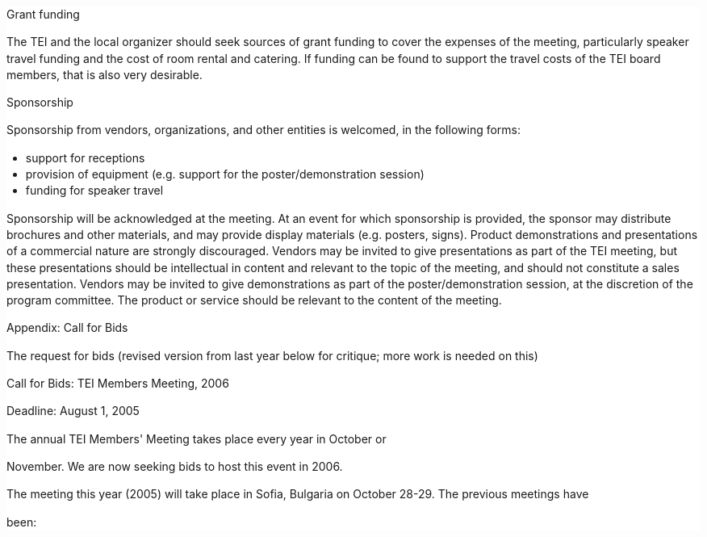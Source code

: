 

 Grant funding


The TEI and the local organizer should seek sources of grant funding to cover the
 expenses of the meeting, particularly speaker travel funding and the cost of room
 rental and catering. If funding can be found to support the travel costs of the TEI
 board members, that is also very desirable.



 Sponsorship


Sponsorship from vendors, organizations, and other entities is welcomed, in the following
 forms:


* support for receptions
* provision of equipment (e.g. support for the poster/demonstration session)
* funding for speaker travel


Sponsorship will be acknowledged at the meeting. At an event for which sponsorship
 is provided, the sponsor may distribute brochures and other materials, and may provide
 display materials (e.g. posters, signs). Product demonstrations and presentations
 of a commercial nature are strongly discouraged. Vendors may be invited to give presentations
 as part of the TEI meeting, but these presentations should be intellectual in content
 and relevant to the topic of the meeting, and should not constitute a sales presentation.
 Vendors may be invited to give demonstrations as part of the poster/demonstration
 session, at the discretion of the program committee. The product or service should
 be relevant to the content of the meeting.




 
 
 Appendix: Call for Bids 
 
 
 The request for bids (revised version from last year below for critique; more work
 is needed on this)



 Call for Bids: TEI Members Meeting, 2006


Deadline: August 1, 2005



 The annual TEI Members' Meeting takes place every year in October or


November. We are now seeking bids to host this event in 2006\.



 The meeting this year (2005\) will take place in Sofia, Bulgaria on October 28\-29\.
 The previous meetings have


been:

